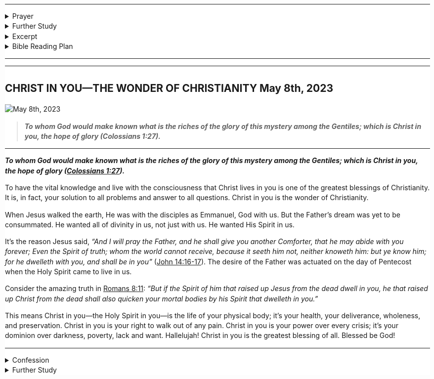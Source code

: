 

---  
<details><summary>Prayer</summary></details>

<details><summary>Further Study</summary></details>

<details><summary>Excerpt</summary></details>

<details><summary>Bible Reading Plan</summary></details>

---
---

## CHRIST IN YOU—THE WONDER OF CHRISTIANITY May 8th, 2023
![May 8th, 2023](https://rhapsodyofrealities.b-cdn.net/app/dailyarticle/may-23-day-8-christ-in-youthe-wonder-of-christianity-min.jpg)

 >***To whom God would make known what is the riches of the glory of this mystery among the Gentiles; which is Christ in you, the hope of glory (Colossians 1:27).***
---
***To whom God would make known what is the riches of the glory of this mystery among the Gentiles; which is Christ in you, the hope of glory (***[***Colossians 1:27***](https://www.biblegateway.com/passage/?search=Colossians%201:27&version=kjv)***).***

To have the vital knowledge and live with the consciousness that Christ lives in you is one of the greatest blessings of Christianity. It is, in fact, your solution to all problems and answer to all questions. Christ in you is the wonder of Christianity.

When Jesus walked the earth, He was with the disciples as Emmanuel, God with us. But the Father’s dream was yet to be consummated. He wanted all of divinity in us, not just with us. He wanted His Spirit in us.

It’s the reason Jesus said, *“And I will pray the Father, and he shall give you another Comforter, that he may abide with you forever; Even the Spirit of truth; whom the world cannot receive, because it seeth him not, neither knoweth him: but ye know him; for he dwelleth with you, and shall be in you”* ([John 14:16\-17](https://www.biblegateway.com/passage/?search=John%2014:16-17&version=kjv)). The desire of the Father was actuated on the day of Pentecost when the Holy Spirit came to live in us.

Consider the amazing truth in [Romans 8:11](https://www.biblegateway.com/passage/?search=Romans%208:11&version=kjv): *“But if the Spirit of him that raised up Jesus from the dead dwell in you, he that raised up Christ from the dead shall also quicken your mortal bodies by his Spirit that dwelleth in you.”*

This means Christ in you—the Holy Spirit in you—is the life of your physical body; it’s your health, your deliverance, wholeness, and preservation. Christ in you is your right to walk out of any pain. Christ in you is your power over every crisis; it’s your dominion over darkness, poverty, lack and want. Hallelujah! Christ in you is the greatest blessing of all. Blessed be God!



---  
<details><summary>Confession</summary></details>

<details><summary>Further Study</summary></details>
